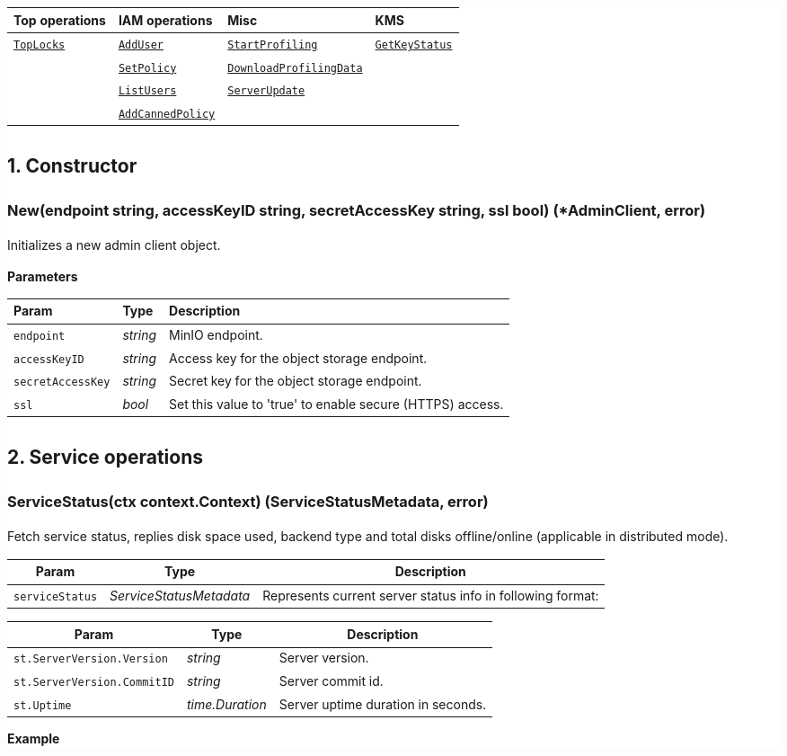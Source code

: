 

| Top operations          | IAM operations                        | Misc                                              | KMS                             |
|:------------------------|:--------------------------------------|:--------------------------------------------------|:--------------------------------|
| [`TopLocks`](#TopLocks) | [`AddUser`](#AddUser)                 | [`StartProfiling`](#StartProfiling)               | [`GetKeyStatus`](#GetKeyStatus) |
|                         | [`SetPolicy`](#SetPolicy)             | [`DownloadProfilingData`](#DownloadProfilingData) |                                 |
|                         | [`ListUsers`](#ListUsers)             | [`ServerUpdate`](#ServerUpdate)                   |                                 |
|                         | [`AddCannedPolicy`](#AddCannedPolicy) |                                                   |                                 |

## 1. Constructor
<a name="MinIO"></a>

### New(endpoint string, accessKeyID string, secretAccessKey string, ssl bool) (*AdminClient, error)
Initializes a new admin client object.

__Parameters__

| Param             | Type     | Description                                               |
|:------------------|:---------|:----------------------------------------------------------|
| `endpoint`        | _string_ | MinIO endpoint.                                           |
| `accessKeyID`     | _string_ | Access key for the object storage endpoint.               |
| `secretAccessKey` | _string_ | Secret key for the object storage endpoint.               |
| `ssl`             | _bool_   | Set this value to 'true' to enable secure (HTTPS) access. |

## 2. Service operations

<a name="ServiceStatus"></a>
### ServiceStatus(ctx context.Context) (ServiceStatusMetadata, error)
Fetch service status, replies disk space used, backend type and total disks offline/online (applicable in distributed mode).

| Param           | Type                    | Description                                                |
|-----------------|-------------------------|------------------------------------------------------------|
| `serviceStatus` | _ServiceStatusMetadata_ | Represents current server status info in following format: |


| Param                       | Type            | Description                        |
|-----------------------------|-----------------|------------------------------------|
| `st.ServerVersion.Version`  | _string_        | Server version.                    |
| `st.ServerVersion.CommitID` | _string_        | Server commit id.                  |
| `st.Uptime`                 | _time.Duration_ | Server uptime duration in seconds. |

 __Example__
